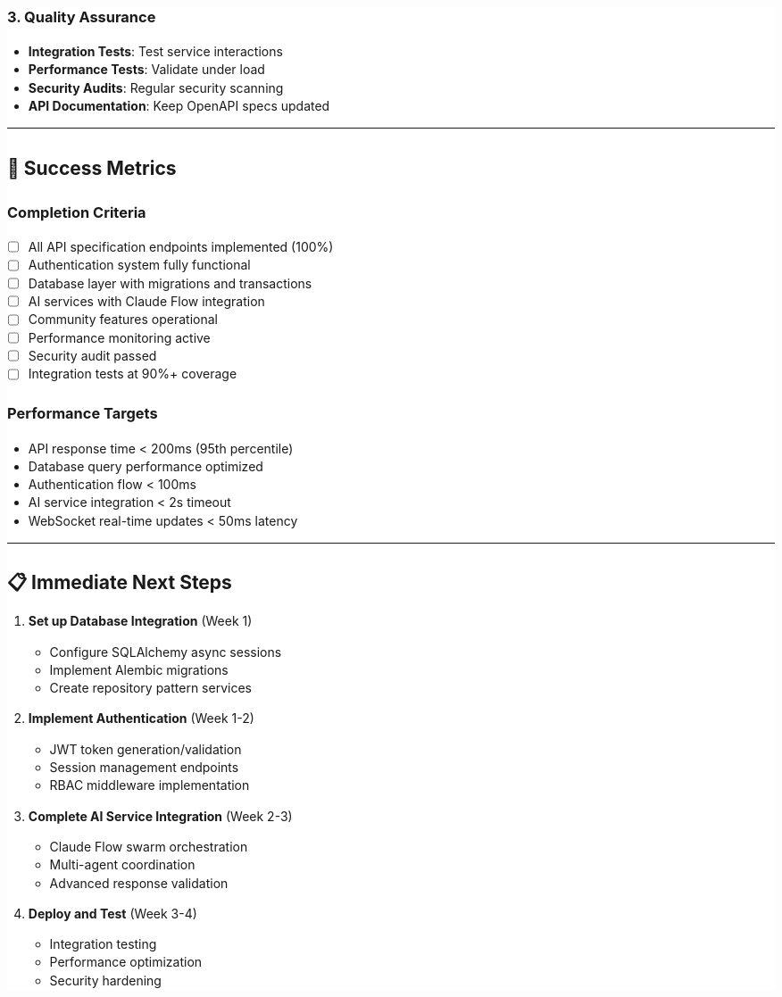 ### **3. Quality Assurance**
- **Integration Tests**: Test service interactions
- **Performance Tests**: Validate under load
- **Security Audits**: Regular security scanning
- **API Documentation**: Keep OpenAPI specs updated

---

## 🎯 Success Metrics

### **Completion Criteria**
- [ ] All API specification endpoints implemented (100%)
- [ ] Authentication system fully functional
- [ ] Database layer with migrations and transactions
- [ ] AI services with Claude Flow integration
- [ ] Community features operational
- [ ] Performance monitoring active
- [ ] Security audit passed
- [ ] Integration tests at 90%+ coverage

### **Performance Targets**
- API response time < 200ms (95th percentile)
- Database query performance optimized
- Authentication flow < 100ms
- AI service integration < 2s timeout
- WebSocket real-time updates < 50ms latency

---

## 📋 Immediate Next Steps

1. **Set up Database Integration** (Week 1)
   - Configure SQLAlchemy async sessions
   - Implement Alembic migrations
   - Create repository pattern services

2. **Implement Authentication** (Week 1-2)
   - JWT token generation/validation
   - Session management endpoints
   - RBAC middleware implementation

3. **Complete AI Service Integration** (Week 2-3)
   - Claude Flow swarm orchestration
   - Multi-agent coordination
   - Advanced response validation

4. **Deploy and Test** (Week 3-4)
   - Integration testing
   - Performance optimization
   - Security hardening
